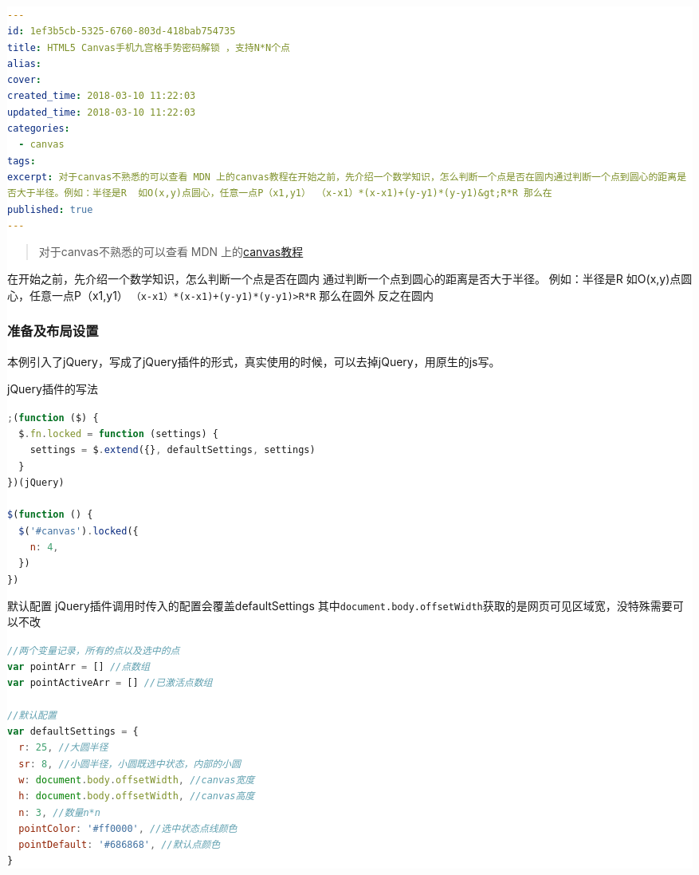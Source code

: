```yaml
---
id: 1ef3b5cb-5325-6760-803d-418bab754735
title: HTML5 Canvas手机九宫格手势密码解锁 ，支持N*N个点
alias:
cover:
created_time: 2018-03-10 11:22:03
updated_time: 2018-03-10 11:22:03
categories:
  - canvas
tags:
excerpt: 对于canvas不熟悉的可以查看 MDN 上的canvas教程在开始之前，先介绍一个数学知识，怎么判断一个点是否在圆内通过判断一个点到圆心的距离是否大于半径。例如：半径是R  如O(x,y)点圆心，任意一点P（x1,y1） （x-x1）*(x-x1)+(y-y1)*(y-y1)&gt;R*R 那么在
published: true
---
```


> 对于canvas不熟悉的可以查看 MDN 上的<a href="https://developer.mozilla.org/zh-CN/docs/Web/API/Canvas_API/Tutorial" target="_blank">canvas教程</a>

在开始之前，先介绍一个数学知识，怎么判断一个点是否在圆内
通过判断一个点到圆心的距离是否大于半径。
例如：半径是R 如O(x,y)点圆心，任意一点P（x1,y1） `（x-x1）*(x-x1)+(y-y1)*(y-y1)>R*R` 那么在圆外 反之在圆内



### 准备及布局设置

本例引入了jQuery，写成了jQuery插件的形式，真实使用的时候，可以去掉jQuery，用原生的js写。

jQuery插件的写法

```javascript
;(function ($) {
  $.fn.locked = function (settings) {
    settings = $.extend({}, defaultSettings, settings)
  }
})(jQuery)

$(function () {
  $('#canvas').locked({
    n: 4,
  })
})
```

默认配置
jQuery插件调用时传入的配置会覆盖defaultSettings
其中`document.body.offsetWidth`获取的是网页可见区域宽，没特殊需要可以不改

```javascript
//两个变量记录，所有的点以及选中的点
var pointArr = [] //点数组
var pointActiveArr = [] //已激活点数组

//默认配置
var defaultSettings = {
  r: 25, //大圆半径
  sr: 8, //小圆半径，小圆既选中状态，内部的小圆
  w: document.body.offsetWidth, //canvas宽度
  h: document.body.offsetWidth, //canvas高度
  n: 3, //数量n*n
  pointColor: '#ff0000', //选中状态点线颜色
  pointDefault: '#686868', //默认点颜色
}
```
